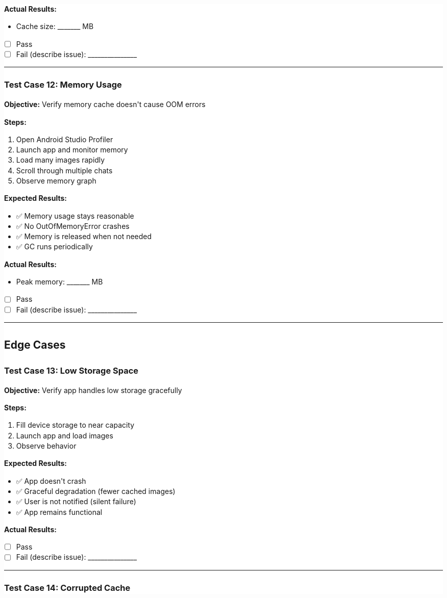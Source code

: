 **Actual Results:**
- Cache size: _______ MB
- [ ] Pass
- [ ] Fail (describe issue): _______________

---

### Test Case 12: Memory Usage

**Objective:** Verify memory cache doesn't cause OOM errors

**Steps:**
1. Open Android Studio Profiler
2. Launch app and monitor memory
3. Load many images rapidly
4. Scroll through multiple chats
5. Observe memory graph

**Expected Results:**
- ✅ Memory usage stays reasonable
- ✅ No OutOfMemoryError crashes
- ✅ Memory is released when not needed
- ✅ GC runs periodically

**Actual Results:**
- Peak memory: _______ MB
- [ ] Pass
- [ ] Fail (describe issue): _______________

---

## Edge Cases

### Test Case 13: Low Storage Space

**Objective:** Verify app handles low storage gracefully

**Steps:**
1. Fill device storage to near capacity
2. Launch app and load images
3. Observe behavior

**Expected Results:**
- ✅ App doesn't crash
- ✅ Graceful degradation (fewer cached images)
- ✅ User is not notified (silent failure)
- ✅ App remains functional

**Actual Results:**
- [ ] Pass
- [ ] Fail (describe issue): _______________

---

### Test Case 14: Corrupted Cache
